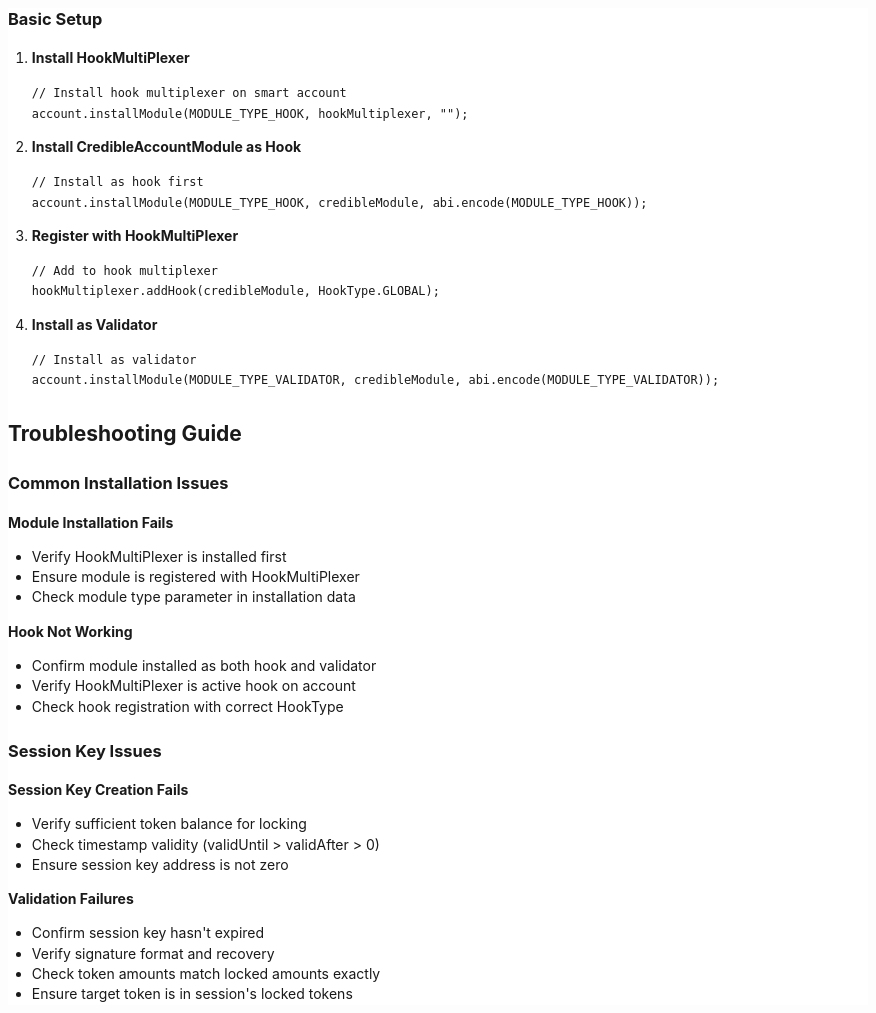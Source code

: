 ### Basic Setup

1. **Install HookMultiPlexer**

   ```solidity
   // Install hook multiplexer on smart account
   account.installModule(MODULE_TYPE_HOOK, hookMultiplexer, "");
   ```

2. **Install CredibleAccountModule as Hook**

   ```solidity
   // Install as hook first
   account.installModule(MODULE_TYPE_HOOK, credibleModule, abi.encode(MODULE_TYPE_HOOK));
   ```

3. **Register with HookMultiPlexer**

   ```solidity
   // Add to hook multiplexer
   hookMultiplexer.addHook(credibleModule, HookType.GLOBAL);
   ```

4. **Install as Validator**

   ```solidity
   // Install as validator
   account.installModule(MODULE_TYPE_VALIDATOR, credibleModule, abi.encode(MODULE_TYPE_VALIDATOR));
   ```

## Troubleshooting Guide

### Common Installation Issues

**Module Installation Fails**

- Verify HookMultiPlexer is installed first
- Ensure module is registered with HookMultiPlexer
- Check module type parameter in installation data

**Hook Not Working**

- Confirm module installed as both hook and validator
- Verify HookMultiPlexer is active hook on account
- Check hook registration with correct HookType

### Session Key Issues

**Session Key Creation Fails**

- Verify sufficient token balance for locking
- Check timestamp validity (validUntil > validAfter > 0)
- Ensure session key address is not zero

**Validation Failures**

- Confirm session key hasn't expired
- Verify signature format and recovery
- Check token amounts match locked amounts exactly
- Ensure target token is in session's locked tokens
